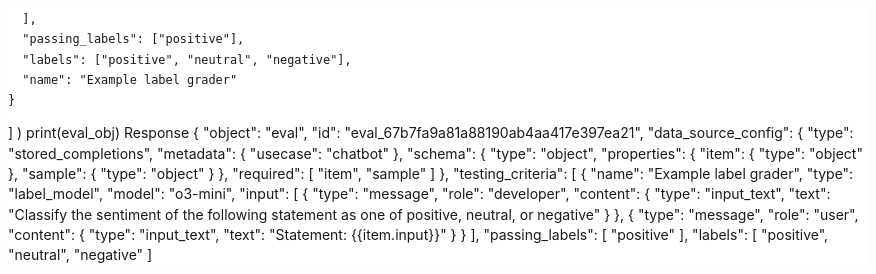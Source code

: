       ],
      "passing_labels": ["positive"],
      "labels": ["positive", "neutral", "negative"],
      "name": "Example label grader"
    }
  ]
)
print(eval_obj)
Response
{
  "object": "eval",
  "id": "eval_67b7fa9a81a88190ab4aa417e397ea21",
  "data_source_config": {
    "type": "stored_completions",
    "metadata": {
      "usecase": "chatbot"
    },
    "schema": {
      "type": "object",
      "properties": {
        "item": {
          "type": "object"
        },
        "sample": {
          "type": "object"
        }
      },
      "required": [
        "item",
        "sample"
      ]
  },
  "testing_criteria": [
    {
      "name": "Example label grader",
      "type": "label_model",
      "model": "o3-mini",
      "input": [
        {
          "type": "message",
          "role": "developer",
          "content": {
            "type": "input_text",
            "text": "Classify the sentiment of the following statement as one of positive, neutral, or negative"
          }
        },
        {
          "type": "message",
          "role": "user",
          "content": {
            "type": "input_text",
            "text": "Statement: {{item.input}}"
          }
        }
      ],
      "passing_labels": [
        "positive"
      ],
      "labels": [
        "positive",
        "neutral",
        "negative"
      ]